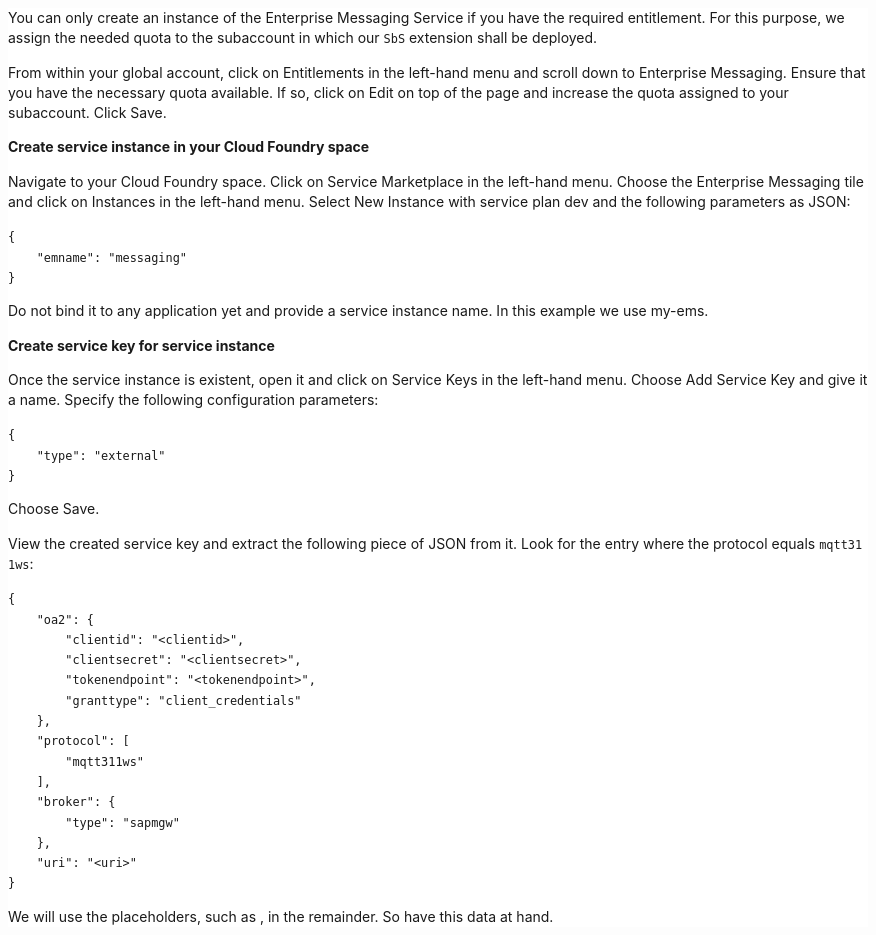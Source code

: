 You can only create an instance of the Enterprise Messaging Service if you have the required entitlement. For this purpose, we assign the needed quota to the subaccount in which our `SbS` extension shall be deployed.

From within your global account, click on Entitlements in the left-hand menu and scroll down to Enterprise Messaging. Ensure that you have the necessary quota available. If so, click on Edit on top of the page and increase the quota assigned to your subaccount. Click Save.

**Create service instance in your Cloud Foundry space**

Navigate to your Cloud Foundry space. Click on Service Marketplace in the left-hand menu. Choose the Enterprise Messaging tile and click on Instances in the left-hand menu. Select New Instance with service plan dev and the following parameters as JSON:

```
{
	"emname": "messaging"
}
```

Do not bind it to any application yet and provide a service instance name. In this example we use my-ems.

**Create service key for service instance**

Once the service instance is existent, open it and click on Service Keys in the left-hand menu. Choose Add Service Key and give it a name. Specify the following configuration parameters:

```
{
	"type": "external"
}
```
Choose Save.

View the created service key and extract the following piece of JSON from it. Look for the entry where the protocol equals `mqtt311ws`:

```
{
	"oa2": {
		"clientid": "<clientid>",
		"clientsecret": "<clientsecret>",
		"tokenendpoint": "<tokenendpoint>",
		"granttype": "client_credentials"
	},
	"protocol": [
		"mqtt311ws"
	],
	"broker": {
		"type": "sapmgw"
	},
	"uri": "<uri>"
}
```

We will use the placeholders, such as <clientid>, in the remainder. So have this data at hand.
